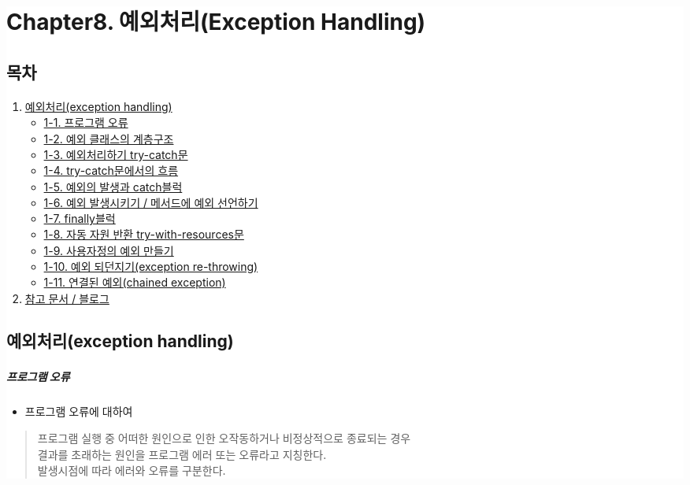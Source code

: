 # Chapter8. 예외처리(Exception Handling)

## 목차
  1. [예외처리(exception handling)](https://github.com/hongcoding94/java_storage/blob/main/Chapter08.%20%EC%98%88%EC%99%B8%EC%B2%98%EB%A6%AC(Exception%20Handling).md#%EC%98%88%EC%99%B8%EC%B2%98%EB%A6%ACexception-handling "예외처리(exception handling)")
      - [1-1. 프로그램 오류](https://github.com/hongcoding94/java_storage/blob/main/Chapter08.%20%EC%98%88%EC%99%B8%EC%B2%98%EB%A6%AC(Exception%20Handling).md#%ED%94%84%EB%A1%9C%EA%B7%B8%EB%9E%A8-%EC%98%A4%EB%A5%98 "프로그램 오류")
      - [1-2. 예외 클래스의 계층구조](https://github.com/hongcoding94/java_storage/blob/main/Chapter08.%20%EC%98%88%EC%99%B8%EC%B2%98%EB%A6%AC(Exception%20Handling).md#%EC%98%88%EC%99%B8-%ED%81%B4%EB%9E%98%EC%8A%A4%EC%9D%98-%EA%B3%84%EC%B8%B5%EA%B5%AC%EC%A1%B0 "예외 클래스의 계층구조")
      - [1-3. 예외처리하기 try-catch문](https://github.com/hongcoding94/java_storage/blob/main/Chapter08.%20%EC%98%88%EC%99%B8%EC%B2%98%EB%A6%AC(Exception%20Handling).md#%EC%98%88%EC%99%B8%EC%B2%98%EB%A6%AC%ED%95%98%EA%B8%B0-try-catch%EB%AC%B8 "예외처리하기 try-catch문")
      - [1-4. try-catch문에서의 흐름](https://github.com/hongcoding94/java_storage/blob/main/Chapter08.%20%EC%98%88%EC%99%B8%EC%B2%98%EB%A6%AC(Exception%20Handling).md#try-catch%EB%AC%B8%EC%97%90%EC%84%9C%EC%9D%98-%ED%9D%90%EB%A6%84 "try-catch문에서의 흐름")
      - [1-5. 예외의 발생과 catch블럭](https://github.com/hongcoding94/java_storage/blob/main/Chapter08.%20%EC%98%88%EC%99%B8%EC%B2%98%EB%A6%AC(Exception%20Handling).md#%EC%98%88%EC%99%B8%EC%9D%98-%EB%B0%9C%EC%83%9D%EA%B3%BC-catch%EB%B8%94%EB%9F%AD "예외의 발생과 catch블럭")
      - [1-6. 예외 발생시키기 / 메서드에 예외 선언하기](https://github.com/hongcoding94/java_storage/blob/main/Chapter08.%20%EC%98%88%EC%99%B8%EC%B2%98%EB%A6%AC(Exception%20Handling).md#%EC%98%88%EC%99%B8-%EB%B0%9C%EC%83%9D%EC%8B%9C%ED%82%A4%EA%B8%B0--%EB%A9%94%EC%84%9C%EB%93%9C%EC%97%90-%EC%98%88%EC%99%B8-%EC%84%A0%EC%96%B8%ED%95%98%EA%B8%B0 "예외 발생시키기 / 메서드에 예외 선언하기")
      - [1-7. finally블럭](https://github.com/hongcoding94/java_storage/blob/main/Chapter08.%20%EC%98%88%EC%99%B8%EC%B2%98%EB%A6%AC(Exception%20Handling).md#finally%EB%B8%94%EB%9F%AD "finally블럭")
      - [1-8. 자동 자원 반환 try-with-resources문](https://github.com/hongcoding94/java_storage/blob/main/Chapter08.%20%EC%98%88%EC%99%B8%EC%B2%98%EB%A6%AC(Exception%20Handling).md#%EC%9E%90%EB%8F%99-%EC%9E%90%EC%9B%90-%EB%B0%98%ED%99%98-try-with-resources%EB%AC%B8 "자동 자원 반환 try-with-resources문")
      - [1-9. 사용자정의 예외 만들기](https://github.com/hongcoding94/java_storage/blob/main/Chapter08.%20%EC%98%88%EC%99%B8%EC%B2%98%EB%A6%AC(Exception%20Handling).md#%EC%82%AC%EC%9A%A9%EC%9E%90%EC%A0%95%EC%9D%98-%EC%98%88%EC%99%B8-%EB%A7%8C%EB%93%A4%EA%B8%B0 "사용자정의 예외 만들기")
      - [1-10. 예외 되던지기(exception re-throwing)](https://github.com/hongcoding94/java_storage/blob/main/Chapter08.%20%EC%98%88%EC%99%B8%EC%B2%98%EB%A6%AC(Exception%20Handling).md#%EC%98%88%EC%99%B8-%EB%90%98%EB%8D%98%EC%A7%80%EA%B8%B0exception-re-throwing "예외 되던지기(exception re-throwing)")
      - [1-11. 연결된 예외(chained exception)](https://github.com/hongcoding94/java_storage/blob/main/Chapter08.%20%EC%98%88%EC%99%B8%EC%B2%98%EB%A6%AC(Exception%20Handling).md#%EC%97%B0%EA%B2%B0%EB%90%9C-%EC%98%88%EC%99%B8chained-exception "연결된 예외(chained exception)")
   2. [참고 문서 / 블로그](https://github.com/hongcoding94/java_storage/blob/main/Chapter08.%20%EC%98%88%EC%99%B8%EC%B2%98%EB%A6%AC(Exception%20Handling).md#%EC%B0%B8%EA%B3%A0-%EB%AC%B8%EC%84%9C--%EB%B8%94%EB%A1%9C%EA%B7%B8 "참고 문서 / 블로그")

  ## 예외처리(exception handling)
  
  ##### 프로그램 오류
  
   - 프로그램 오류에 대하여
   > 프로그램 실행 중 어떠한 원인으로 인한 오작동하거나 비정상적으로 종료되는 경우<br/>
   > 결과를 초래하는 원인을 프로그램 에러 또는 오류라고 지칭한다.<br/>
   > 발생시점에 따라 에러와 오류를 구분한다.
   